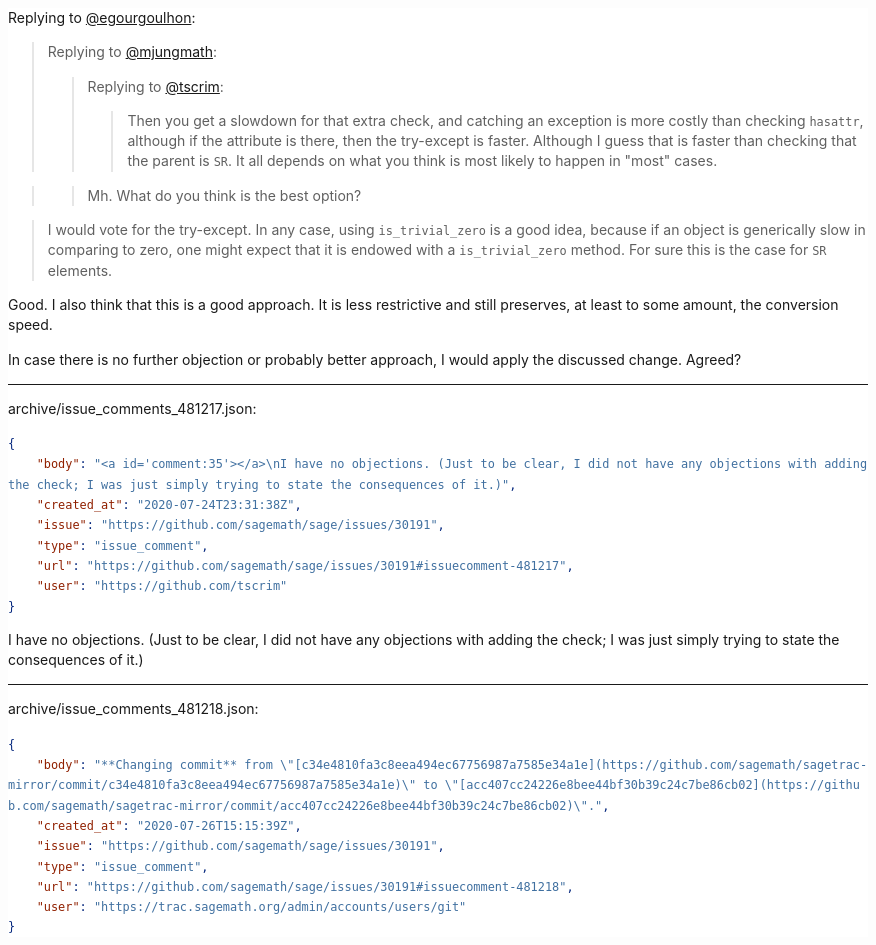 
<a id='comment:34'></a>
Replying to [@egourgoulhon](#comment%3A33):
> Replying to [@mjungmath](#comment%3A32):
> > Replying to [@tscrim](#comment%3A31):
> > > Then you get a slowdown for that extra check, and catching an exception is more costly than checking `hasattr`, although if the attribute is there, then the try-except is faster. Although I guess that is faster than checking that the parent is `SR`. It all depends on what you think is most likely to happen in "most" cases.

> > 
> > Mh. What do you think is the best option?

> 
> I would vote for the try-except. In any case, using `is_trivial_zero` is a good idea, because if an object is generically slow in comparing to zero, one might expect that it is endowed with a `is_trivial_zero` method. For sure this is the case for `SR` elements.

Good. I also think that this is a good approach. It is less restrictive and still preserves, at least to some amount, the conversion speed.

In case there is no further objection or probably better approach, I would apply the discussed change. Agreed?



---

archive/issue_comments_481217.json:
```json
{
    "body": "<a id='comment:35'></a>\nI have no objections. (Just to be clear, I did not have any objections with adding the check; I was just simply trying to state the consequences of it.)",
    "created_at": "2020-07-24T23:31:38Z",
    "issue": "https://github.com/sagemath/sage/issues/30191",
    "type": "issue_comment",
    "url": "https://github.com/sagemath/sage/issues/30191#issuecomment-481217",
    "user": "https://github.com/tscrim"
}
```

<a id='comment:35'></a>
I have no objections. (Just to be clear, I did not have any objections with adding the check; I was just simply trying to state the consequences of it.)



---

archive/issue_comments_481218.json:
```json
{
    "body": "**Changing commit** from \"[c34e4810fa3c8eea494ec67756987a7585e34a1e](https://github.com/sagemath/sagetrac-mirror/commit/c34e4810fa3c8eea494ec67756987a7585e34a1e)\" to \"[acc407cc24226e8bee44bf30b39c24c7be86cb02](https://github.com/sagemath/sagetrac-mirror/commit/acc407cc24226e8bee44bf30b39c24c7be86cb02)\".",
    "created_at": "2020-07-26T15:15:39Z",
    "issue": "https://github.com/sagemath/sage/issues/30191",
    "type": "issue_comment",
    "url": "https://github.com/sagemath/sage/issues/30191#issuecomment-481218",
    "user": "https://trac.sagemath.org/admin/accounts/users/git"
}
```
